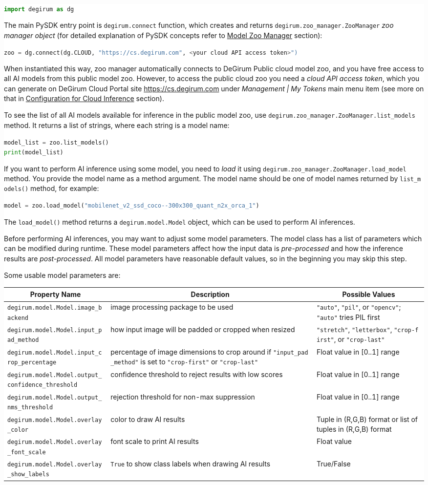 ```python
import degirum as dg
```

The main PySDK entry point is `degirum.connect` function, which creates and returns
`degirum.zoo_manager.ZooManager` *zoo manager object*
(for detailed explanation of PySDK concepts refer to [Model Zoo Manager](#model-zoo-manager) section):

```python
zoo = dg.connect(dg.CLOUD, "https://cs.degirum.com", <your cloud API access token>")
```

When instantiated this way, zoo manager automatically connects to DeGirum Public cloud model zoo, and you have free
access to all AI models from this public model zoo. However, to access the public cloud zoo you need
a *cloud API access token*, which you can generate on DeGirum Cloud Portal site https://cs.degirum.com under
*Management | My Tokens* main menu item (see more on that in 
[Configuration for Cloud Inference](#configuration-for-cloud-inference) section).

To see the list of all AI models available for inference in the public model zoo, 
use `degirum.zoo_manager.ZooManager.list_models` method. It returns a list of strings, where each string is a 
model name:

```python
model_list = zoo.list_models()
print(model_list)
```

If you want to perform AI inference using some model, you need to *load* it using 
`degirum.zoo_manager.ZooManager.load_model` method. You provide the model name as a method argument. 
The model name should be one of model names returned by `list_models()` method, for example:

```python
model = zoo.load_model("mobilenet_v2_ssd_coco--300x300_quant_n2x_orca_1")
```

The `load_model()` method returns a `degirum.model.Model` object, which can be used to perform AI inferences.

Before performing AI inferences, you may want to adjust some model parameters. The model class has a list of
parameters which can be modified during runtime. These model parameters affect how the input data is
*pre-processed* and how the inference results are *post-processed*. All model parameters have reasonable default values,
so in the beginning you may skip this step.

Some usable model parameters are:

| Property Name | Description | Possible Values |
|---------------|-------------|-----------------|
| `degirum.model.Model.image_backend` | image processing package to be used |`"auto"`, `"pil"`, or `"opencv"`;<br>`"auto"` tries PIL first |
| `degirum.model.Model.input_pad_method` | how input image will be padded or cropped when resized |`"stretch"`, `"letterbox"`, `"crop-first"`, or `"crop-last"` |
| `degirum.model.Model.input_crop_percentage` | percentage of image dimensions to crop around if `"input_pad_method"` is set to `"crop-first"` or `"crop-last"` | Float value in [0..1] range |
| `degirum.model.Model.output_confidence_threshold` | confidence threshold to reject results with low scores | Float value in [0..1] range |
| `degirum.model.Model.output_nms_threshold` | rejection threshold for non-max suppression |  Float value in [0..1] range |
| `degirum.model.Model.overlay_color` | color to draw AI results | Tuple in (R,G,B) format or list of tuples in (R,G,B) format |
| `degirum.model.Model.overlay_font_scale` | font scale to print AI results | Float value |
| `degirum.model.Model.overlay_show_labels` | `True` to show class labels when drawing AI results | True/False |